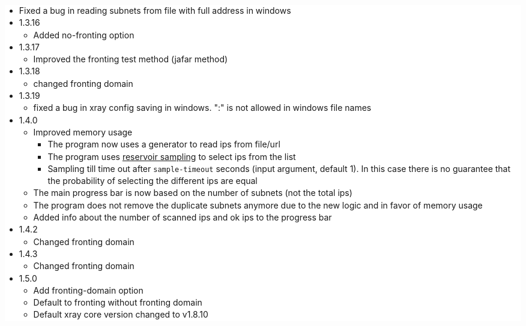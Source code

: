   - Fixed a bug in reading subnets from file with full address in windows
- 1.3.16
  - Added no-fronting option
- 1.3.17
  - Improved the fronting test method (jafar method)
- 1.3.18
  - changed fronting domain
- 1.3.19
  - fixed a bug in xray config saving in windows. ":" is not allowed in windows file names
- 1.4.0
  - Improved memory usage
    - The program now uses a generator to read ips from file/url
    - The program uses [reservoir sampling](https://en.wikipedia.org/wiki/Reservoir_sampling) to select ips from the list
    - Sampling till time out after `sample-timeout` seconds (input argument, default 1). In this case there is no guarantee
      that the probability of selecting the different ips are equal
  - The main progress bar is now based on the number of subnets (not the total ips)
  - The program does not remove the duplicate subnets anymore due to the new logic and in favor of memory usage
  - Added info about the number of scanned ips and ok ips to the progress bar
- 1.4.2
  - Changed fronting domain
- 1.4.3
  - Changed fronting domain
- 1.5.0
  - Add fronting-domain option
  - Default to fronting without fronting domain
  - Default xray core version changed to v1.8.10
